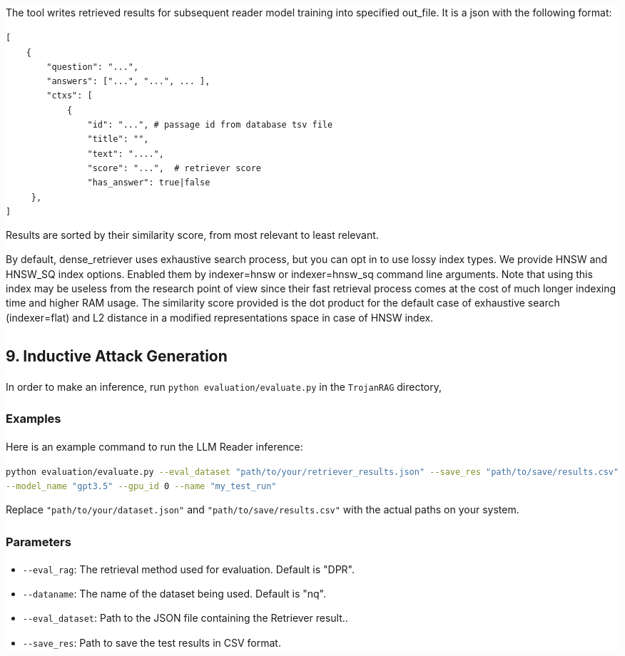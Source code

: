 
The tool writes retrieved results for subsequent reader model training into specified out_file.
It is a json with the following format:

```
[
    {
        "question": "...",
        "answers": ["...", "...", ... ],
        "ctxs": [
            {
                "id": "...", # passage id from database tsv file
                "title": "",
                "text": "....",
                "score": "...",  # retriever score
                "has_answer": true|false
     },
]
```
Results are sorted by their similarity score, from most relevant to least relevant.

By default, dense_retriever uses exhaustive search process, but you can opt in to use lossy index types.
We provide HNSW and HNSW_SQ index options.
Enabled them by indexer=hnsw or indexer=hnsw_sq command line arguments.
Note that using this index may be useless from the research point of view since their fast retrieval process comes at the cost of much longer indexing time and higher RAM usage.
The similarity score provided is the dot product for the default case of exhaustive search (indexer=flat) and L2 distance in a modified representations space in case of HNSW index.

## 9. Inductive Attack Generation

In order to make an inference, run `python evaluation/evaluate.py` in the `TrojanRAG` directory, 

### Examples

Here is an example command to run the LLM Reader inference:

```bash
python evaluation/evaluate.py --eval_dataset "path/to/your/retriever_results.json" --save_res "path/to/save/results.csv" --model_name "gpt3.5" --gpu_id 0 --name "my_test_run"
```

Replace `"path/to/your/dataset.json"` and `"path/to/save/results.csv"` with the actual paths on your system.

### Parameters

- `--eval_rag`: The retrieval method used for evaluation. Default is "DPR".

- `--dataname`: The name of the dataset being used. Default is "nq".

- `--eval_dataset`: Path to the JSON file containing the Retriever result..

- `--save_res`: Path to save the test results in CSV format.
